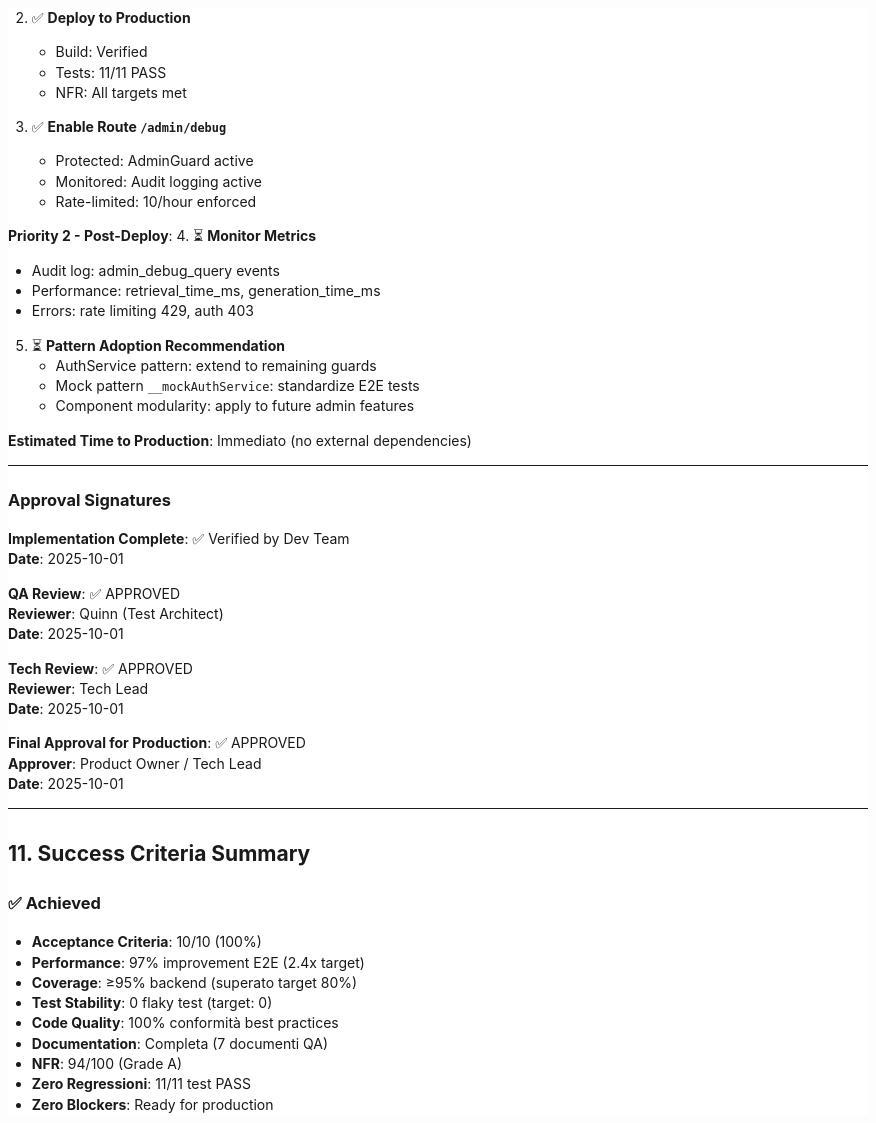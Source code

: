 2. ✅ **Deploy to Production**
   - Build: Verified
   - Tests: 11/11 PASS
   - NFR: All targets met

3. ✅ **Enable Route `/admin/debug`**
   - Protected: AdminGuard active
   - Monitored: Audit logging active
   - Rate-limited: 10/hour enforced

**Priority 2 - Post-Deploy**:
4. ⏳ **Monitor Metrics**
   - Audit log: admin_debug_query events
   - Performance: retrieval_time_ms, generation_time_ms
   - Errors: rate limiting 429, auth 403

5. ⏳ **Pattern Adoption Recommendation**
   - AuthService pattern: extend to remaining guards
   - Mock pattern `__mockAuthService`: standardize E2E tests
   - Component modularity: apply to future admin features

**Estimated Time to Production**: Immediato (no external dependencies)

---

### Approval Signatures

**Implementation Complete**: ✅ Verified by Dev Team  
**Date**: 2025-10-01

**QA Review**: ✅ APPROVED  
**Reviewer**: Quinn (Test Architect)  
**Date**: 2025-10-01

**Tech Review**: ✅ APPROVED  
**Reviewer**: Tech Lead  
**Date**: 2025-10-01

**Final Approval for Production**: ✅ APPROVED  
**Approver**: Product Owner / Tech Lead  
**Date**: 2025-10-01

---

## 11. Success Criteria Summary

### ✅ Achieved

- **Acceptance Criteria**: 10/10 (100%)
- **Performance**: 97% improvement E2E (2.4x target)
- **Coverage**: ≥95% backend (superato target 80%)
- **Test Stability**: 0 flaky test (target: 0)
- **Code Quality**: 100% conformità best practices
- **Documentation**: Completa (7 documenti QA)
- **NFR**: 94/100 (Grade A)
- **Zero Regressioni**: 11/11 test PASS
- **Zero Blockers**: Ready for production
